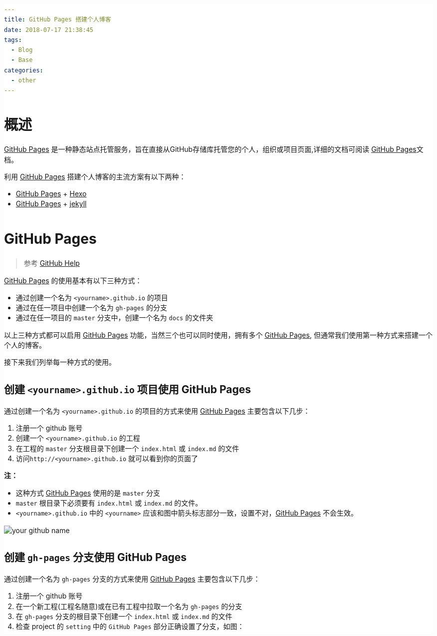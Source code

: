 ```yaml
---
title: GitHub Pages 搭建个人博客
date: 2018-07-17 21:38:45
tags:
  - Blog
  - Base
categories:
  - other
---
```


# 概述

[GitHub Pages] 是一种静态站点托管服务，旨在直接从GitHub存储库托管您的个人，组织或项目页面,详细的文档可阅读 [GitHub Pages]文档。

利用 [GitHub Pages] 搭建个人博客的主流方案有以下两种：
- [GitHub Pages] + [Hexo]
- [GitHub Pages] + [jekyll]

# GitHub Pages

> 参考 [GitHub Help][GitHub Pages]

[GitHub Pages] 的使用基本有以下三种方式：
- 通过创建一个名为 `<yourname>.github.io` 的项目
- 通过在任一项目中创建一个名为  `gh-pages` 的分支
- 通过在任一项目的 `master` 分支中，创建一个名为 `docs` 的文件夹

以上三种方式都可以启用 [GitHub Pages] 功能，当然三个也可以同时使用，拥有多个 [GitHub Pages], 但通常我们使用第一种方式来搭建一个个人的博客。

接下来我们列举每一种方式的使用。

## 创建 `<yourname>.github.io` 项目使用 GitHub Pages

通过创建一个名为 `<yourname>.github.io` 的项目的方式来使用 [GitHub Pages] 主要包含以下几步：
1. 注册一个 github 账号
2. 创建一个 `<yourname>.github.io` 的工程
3. 在工程的 `master` 分支根目录下创建一个 `index.html` 或 `index.md` 的文件
4. 访问`http://<yourname>.github.io` 就可以看到你的页面了

**注：**
- 这种方式 [GitHub Pages] 使用的是 `master` 分支
- `master` 根目录下必须要有 `index.html` 或 `index.md` 的文件。
- `<yourname>.github.io` 中的 `<yourname>` 应该和图中箭头标志部分一致，设置不对，[GitHub Pages] 不会生效。

![your github name](/images/github-page.jpg)

## 创建 `gh-pages` 分支使用 GitHub Pages

通过创建一个名为 `gh-pages` 分支的方式来使用 [GitHub Pages] 主要包含以下几步：
1. 注册一个 github 账号
2. 在一个新工程(工程名随意)或在已有工程中拉取一个名为 `gh-pages` 的分支
3. 在 `gh-pages` 分支的根目录下创建一个 `index.html` 或 `index.md` 的文件
4. 检查 project 的 `setting` 中的 `GitHub Pages` 部分正确设置了分支，如图：


[GitHub Pages]: https://help.github.com/categories/github-pages-basics/
[Hexo]: https://hexo.io/zh-cn/docs/index.html
[jekyll]: https://jekyllrb.com/docs/home/
[ruby]: http://www.ruby-lang.org/zh_cn/
[gem]: https://rubygems.org/
[nodejs]: http://nodejs.cn/
[npm]: https://www.npmjs.com/